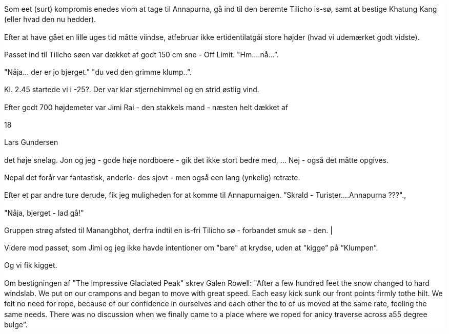 Som eet (surt) kompromis enedes viom at
tage til Annapurna, gå ind til den berømte
Tilicho is-sø, samt at bestige Khatung Kang
(eller hvad den nu hedder).

Efter at have gået en lille uges tid måtte
viindse, atfebruar ikke ertidentilatgåi store
højder (hvad vi udemærket godt vidste).

Passet ind til Tilicho søen var dækket af
godt 150 cm sne - Off Limit. "Hm.…nå…”.

"Nåja… der er jo bjerget." "du ved den
grimme klump..”.

Kl. 2.45 startede vi i -25?. Der var klar
stjernehimmel og en strid østlig vind.

Efter godt 700 højdemeter var Jimi Rai -
den stakkels mand - næsten helt dækket af

18

Lars Gundersen

det høje snelag. Jon og jeg - gode høje
nordboere - gik det ikke stort bedre med,
… Nej - også det måtte opgives.

Nepal det forår var fantastisk, anderle-
des sjovt - men også een lang (ynkelig)
retræte.

Efter et par andre ture derude, fik jeg
muligheden for at komme til Annapurnaigen.
”Skrald - Turister….Annapurna ???".,

"Nåja, bjerget - lad gå!"

Gruppen strøg afsted til Manangbhot,
derfra indtil en is-fri Tilicho sø - forbandet
smuk sø - den. |

Videre mod passet, som Jimi og jeg ikke
havde intentioner om "bare" at krydse, uden
at "kigge” på ”Klumpen”.

Og vi fik kigget.

Om bestigningen af "The Impressive
Glaciated Peak" skrev Galen Rowell: "After
a few hundred feet the snow changed to
hard windslab. We put on our crampons and
began to move with great speed. Each easy
kick sunk our front points firmly tothe hilt. We
felt no need for rope, because of our
confidence in ourselves and each other the
to of us moved at the same rate, feeling the
same needs. There was no discussion when
we finally came to a place where we roped
for anicy traverse across a55 degree bulge”.
